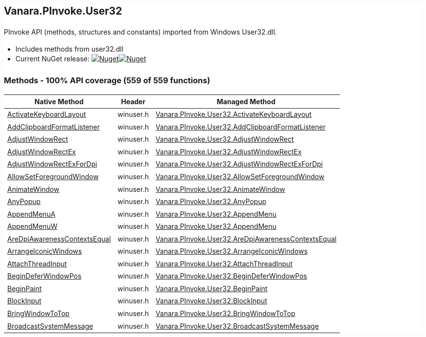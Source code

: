 ## Vanara.PInvoke.User32  
PInvoke API (methods, structures and constants) imported from Windows User32.dll.

- Includes methods from user32.dll  
- Current NuGet release: [![Nuget](https://img.shields.io/nuget/v/Vanara.PInvoke.User32?logo=nuget&style=flat-square)![Nuget](https://img.shields.io/nuget/dt/Vanara.PInvoke.User32?label=%20&style=flat-square)](https://www.nuget.org/packages/Vanara.PInvoke.User32)  
### Methods - 100% API coverage (559 of 559 functions)  
Native Method | Header | Managed Method  
--- | --- | ---  
[ActivateKeyboardLayout](https://www.google.com/search?num=5&q=ActivateKeyboardLayout+site%3Adocs.microsoft.com) | winuser.h | [Vanara.PInvoke.User32.ActivateKeyboardLayout](https://github.com/dahall/Vanara/search?l=C%23&q=ActivateKeyboardLayout)  
[AddClipboardFormatListener](https://www.google.com/search?num=5&q=AddClipboardFormatListener+site%3Adocs.microsoft.com) | winuser.h | [Vanara.PInvoke.User32.AddClipboardFormatListener](https://github.com/dahall/Vanara/search?l=C%23&q=AddClipboardFormatListener)  
[AdjustWindowRect](https://www.google.com/search?num=5&q=AdjustWindowRect+site%3Adocs.microsoft.com) | winuser.h | [Vanara.PInvoke.User32.AdjustWindowRect](https://github.com/dahall/Vanara/search?l=C%23&q=AdjustWindowRect)  
[AdjustWindowRectEx](https://www.google.com/search?num=5&q=AdjustWindowRectEx+site%3Adocs.microsoft.com) | winuser.h | [Vanara.PInvoke.User32.AdjustWindowRectEx](https://github.com/dahall/Vanara/search?l=C%23&q=AdjustWindowRectEx)  
[AdjustWindowRectExForDpi](https://www.google.com/search?num=5&q=AdjustWindowRectExForDpi+site%3Adocs.microsoft.com) | winuser.h | [Vanara.PInvoke.User32.AdjustWindowRectExForDpi](https://github.com/dahall/Vanara/search?l=C%23&q=AdjustWindowRectExForDpi)  
[AllowSetForegroundWindow](https://www.google.com/search?num=5&q=AllowSetForegroundWindow+site%3Adocs.microsoft.com) | winuser.h | [Vanara.PInvoke.User32.AllowSetForegroundWindow](https://github.com/dahall/Vanara/search?l=C%23&q=AllowSetForegroundWindow)  
[AnimateWindow](https://www.google.com/search?num=5&q=AnimateWindow+site%3Adocs.microsoft.com) | winuser.h | [Vanara.PInvoke.User32.AnimateWindow](https://github.com/dahall/Vanara/search?l=C%23&q=AnimateWindow)  
[AnyPopup](https://www.google.com/search?num=5&q=AnyPopup+site%3Adocs.microsoft.com) | winuser.h | [Vanara.PInvoke.User32.AnyPopup](https://github.com/dahall/Vanara/search?l=C%23&q=AnyPopup)  
[AppendMenuA](https://www.google.com/search?num=5&q=AppendMenuA+site%3Adocs.microsoft.com) | winuser.h | [Vanara.PInvoke.User32.AppendMenu](https://github.com/dahall/Vanara/search?l=C%23&q=AppendMenu)  
[AppendMenuW](https://www.google.com/search?num=5&q=AppendMenuW+site%3Adocs.microsoft.com) | winuser.h | [Vanara.PInvoke.User32.AppendMenu](https://github.com/dahall/Vanara/search?l=C%23&q=AppendMenu)  
[AreDpiAwarenessContextsEqual](https://www.google.com/search?num=5&q=AreDpiAwarenessContextsEqual+site%3Adocs.microsoft.com) | winuser.h | [Vanara.PInvoke.User32.AreDpiAwarenessContextsEqual](https://github.com/dahall/Vanara/search?l=C%23&q=AreDpiAwarenessContextsEqual)  
[ArrangeIconicWindows](https://www.google.com/search?num=5&q=ArrangeIconicWindows+site%3Adocs.microsoft.com) | winuser.h | [Vanara.PInvoke.User32.ArrangeIconicWindows](https://github.com/dahall/Vanara/search?l=C%23&q=ArrangeIconicWindows)  
[AttachThreadInput](https://www.google.com/search?num=5&q=AttachThreadInput+site%3Adocs.microsoft.com) | winuser.h | [Vanara.PInvoke.User32.AttachThreadInput](https://github.com/dahall/Vanara/search?l=C%23&q=AttachThreadInput)  
[BeginDeferWindowPos](https://www.google.com/search?num=5&q=BeginDeferWindowPos+site%3Adocs.microsoft.com) | winuser.h | [Vanara.PInvoke.User32.BeginDeferWindowPos](https://github.com/dahall/Vanara/search?l=C%23&q=BeginDeferWindowPos)  
[BeginPaint](https://www.google.com/search?num=5&q=BeginPaint+site%3Adocs.microsoft.com) | winuser.h | [Vanara.PInvoke.User32.BeginPaint](https://github.com/dahall/Vanara/search?l=C%23&q=BeginPaint)  
[BlockInput](https://www.google.com/search?num=5&q=BlockInput+site%3Adocs.microsoft.com) | winuser.h | [Vanara.PInvoke.User32.BlockInput](https://github.com/dahall/Vanara/search?l=C%23&q=BlockInput)  
[BringWindowToTop](https://www.google.com/search?num=5&q=BringWindowToTop+site%3Adocs.microsoft.com) | winuser.h | [Vanara.PInvoke.User32.BringWindowToTop](https://github.com/dahall/Vanara/search?l=C%23&q=BringWindowToTop)  
[BroadcastSystemMessage](https://www.google.com/search?num=5&q=BroadcastSystemMessage+site%3Adocs.microsoft.com) | winuser.h | [Vanara.PInvoke.User32.BroadcastSystemMessage](https://github.com/dahall/Vanara/search?l=C%23&q=BroadcastSystemMessage)  